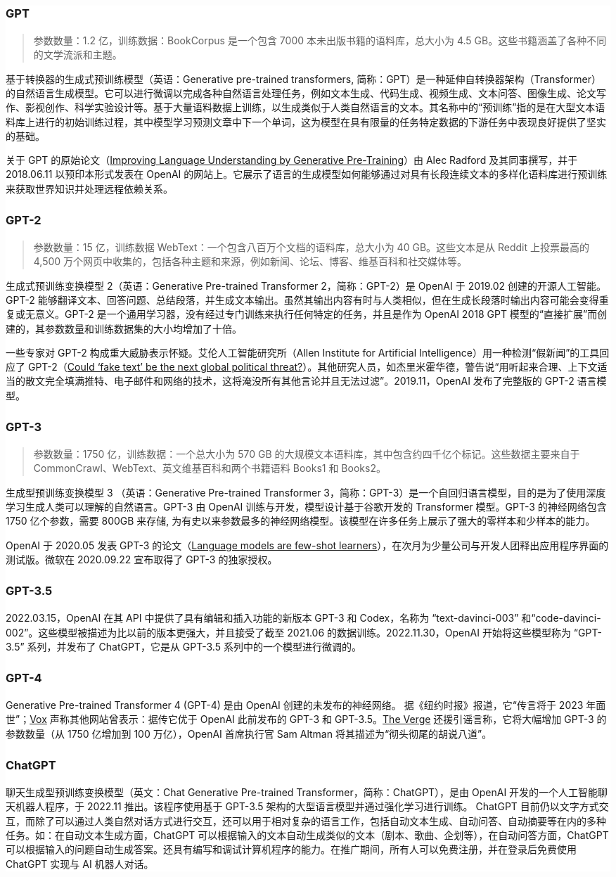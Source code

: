 ### GPT

> 参数数量：1.2 亿，训练数据：BookCorpus 是一个包含 7000 本未出版书籍的语料库，总大小为 4.5 GB。这些书籍涵盖了各种不同的文学流派和主题。

基于转换器的生成式预训练模型（英语：Generative pre-trained transformers, 简称：GPT）是一种延伸自转换器架构（Transformer）的自然语言生成模型。它可以进行微调以完成各种自然语言处理任务，例如文本生成、代码生成、视频生成、文本问答、图像生成、论文写作、影视创作、科学实验设计等。基于大量语料数据上训练，以生成类似于人类自然语言的文本。其名称中的“预训练”指的是在大型文本语料库上进行的初始训练过程，其中模型学习预测文章中下一个单词，这为模型在具有限量的任务特定数据的下游任务中表现良好提供了坚实的基础。

关于 GPT 的原始论文（[Improving Language Understanding by Generative Pre-Training](https://cdn.openai.com/research-covers/language-unsupervised/language_understanding_paper.pdf)）由 Alec Radford 及其同事撰写，并于 2018.06.11 以预印本形式发表在 OpenAI 的网站上。它展示了语言的生成模型如何能够通过对具有长段连续文本的多样化语料库进行预训练来获取世界知识并处理远程依赖关系。

### GPT-2

> 参数数量：15 亿，训练数据 WebText：一个包含八百万个文档的语料库，总大小为 40 GB。这些文本是从 Reddit 上投票最高的 4,500 万个网页中收集的，包括各种主题和来源，例如新闻、论坛、博客、维基百科和社交媒体等。

生成式预训练变换模型 2（英语：Generative Pre-trained Transformer 2，简称：GPT-2）是 OpenAI 于 2019.02 创建的开源人工智能。GPT-2 能够翻译文本、回答问题、总结段落，并生成文本输出。虽然其输出内容有时与人类相似，但在生成长段落时输出内容可能会变得重复或无意义。GPT-2 是一个通用学习器，没有经过专门训练来执行任何特定的任务，并且是作为 OpenAI 2018 GPT 模型的“直接扩展”而创建的，其参数数量和训练数据集的大小均增加了十倍。

一些专家对 GPT-2 构成重大威胁表示怀疑。艾伦人工智能研究所（Allen Institute for Artificial Intelligence）用一种检测“假新闻”的工具回应了 GPT-2（[Could ‘fake text’ be the next global political threat?](https://www.theguardian.com/technology/2019/jul/04/ai-fake-text-gpt-2-concerns-false-information)）。其他研究人员，如杰里米霍华德，警告说“用听起来合理、上下文适当的散文完全填满推特、电子邮件和网络的技术，这将淹没所有其他言论并且无法过滤”。2019.11，OpenAI 发布了完整版的 GPT-2 语言模型。

### GPT-3

> 参数数量：1750 亿，训练数据：一个总大小为 570 GB 的大规模文本语料库，其中包含约四千亿个标记。这些数据主要来自于CommonCrawl、WebText、英文维基百科和两个书籍语料 Books1 和 Books2。

生成型预训练变换模型 3 （英语：Generative Pre-trained Transformer 3，简称：GPT-3）是一个自回归语言模型，目的是为了使用深度学习生成人类可以理解的自然语言。GPT-3 由 OpenAI 训练与开发，模型设计基于谷歌开发的 Transformer 模型。GPT-3 的神经网络包含 1750 亿个参数，需要 800GB 来存储, 为有史以来参数最多的神经网络模型。该模型在许多任务上展示了强大的零样本和少样本的能力。

OpenAI 于 2020.05 发表 GPT-3 的论文（[Language models are few-shot learners](https://openai.com/research/language-models-are-few-shot-learners)），在次月为少量公司与开发人团释出应用程序界面的测试版。微软在 2020.09.22 宣布取得了 GPT-3 的独家授权。

### GPT-3.5

2022.03.15，OpenAI 在其 API 中提供了具有编辑和插入功能的新版本 GPT-3 和 Codex，名称为 “text-davinci-003” 和“code-davinci-002”。这些模型被描述为比以前的版本更强大，并且接受了截至 2021.06 的数据训练。2022.11.30，OpenAI 开始将这些模型称为 “GPT-3.5” 系列，并发布了 ChatGPT，它是从 GPT-3.5 系列中的一个模型进行微调的。

### GPT-4

Generative Pre-trained Transformer 4 (GPT-4) 是由 OpenAI 创建的未发布的神经网络。 据《纽约时报》报道，它“传言将于 2023 年面世”；[Vox](https://www.vox.com/) 声称其他网站曾表示：据传它优于 OpenAI 此前发布的 GPT-3 和 GPT-3.5。[The Verge](https://www.theverge.com) 还援引谣言称，它将大幅增加 GPT-3 的参数数量（从 1750 亿增加到 100 万亿），OpenAI 首席执行官 Sam Altman 将其描述为“彻头彻尾的胡说八道”。

### ChatGPT

聊天生成型预训练变换模型（英文：Chat Generative Pre-trained Transformer，简称：ChatGPT），是由 OpenAI 开发的一个人工智能聊天机器人程序，于 2022.11 推出。该程序使用基于 GPT-3.5 架构的大型语言模型并通过强化学习进行训练。 ChatGPT 目前仍以文字方式交互，而除了可以通过人类自然对话方式进行交互，还可以用于相对复杂的语言工作，包括自动文本生成、自动问答、自动摘要等在内的多种任务。如：在自动文本生成方面，ChatGPT 可以根据输入的文本自动生成类似的文本（剧本、歌曲、企划等），在自动问答方面，ChatGPT 可以根据输入的问题自动生成答案。还具有编写和调试计算机程序的能力。在推广期间，所有人可以免费注册，并在登录后免费使用 ChatGPT 实现与 AI 机器人对话。
